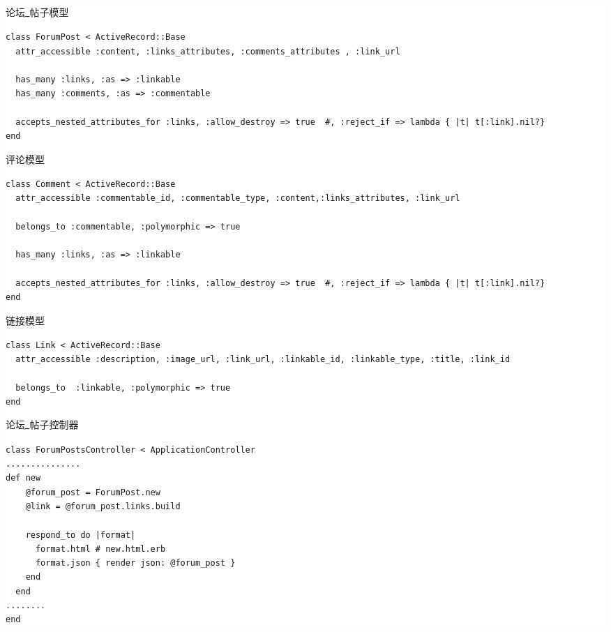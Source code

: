 论坛_帖子模型

```
class ForumPost < ActiveRecord::Base
  attr_accessible :content, :links_attributes, :comments_attributes , :link_url

  has_many :links, :as => :linkable
  has_many :comments, :as => :commentable

  accepts_nested_attributes_for :links, :allow_destroy => true  #, :reject_if => lambda { |t| t[:link].nil?}
end 
```

评论模型

```
class Comment < ActiveRecord::Base
  attr_accessible :commentable_id, :commentable_type, :content,:links_attributes, :link_url

  belongs_to :commentable, :polymorphic => true

  has_many :links, :as => :linkable

  accepts_nested_attributes_for :links, :allow_destroy => true  #, :reject_if => lambda { |t| t[:link].nil?}
end 
```

链接模型

```
class Link < ActiveRecord::Base
  attr_accessible :description, :image_url, :link_url, :linkable_id, :linkable_type, :title, :link_id

  belongs_to  :linkable, :polymorphic => true
end 
```

论坛_帖子控制器

```
class ForumPostsController < ApplicationController
...............
def new
    @forum_post = ForumPost.new
    @link = @forum_post.links.build

    respond_to do |format|
      format.html # new.html.erb
      format.json { render json: @forum_post }
    end
  end
........
end 
```
